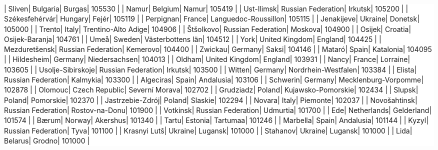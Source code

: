 | Sliven| Bulgaria| Burgas| 105530 |
| Namur| Belgium| Namur| 105419 |
| Ust-Ilimsk| Russian Federation| Irkutsk| 105200 |
| Székesfehérvár| Hungary| Fejér| 105119 |
| Perpignan| France| Languedoc-Roussillon| 105115 |
| Jenakijeve| Ukraine| Donetsk| 105000 |
| Trento| Italy| Trentino-Alto Adige| 104906 |
| Štšolkovo| Russian Federation| Moskova| 104900 |
| Osijek| Croatia| Osijek-Baranja| 104761 |
| Umeå| Sweden| Västerbottens län| 104512 |
| York| United Kingdom| England| 104425 |
| Mezduretšensk| Russian Federation| Kemerovo| 104400 |
| Zwickau| Germany| Saksi| 104146 |
| Mataró| Spain| Katalonia| 104095 |
| Hildesheim| Germany| Niedersachsen| 104013 |
| Oldham| United Kingdom| England| 103931 |
| Nancy| France| Lorraine| 103605 |
| Usolje-Sibirskoje| Russian Federation| Irkutsk| 103500 |
| Witten| Germany| Nordrhein-Westfalen| 103384 |
| Elista| Russian Federation| Kalmykia| 103300 |
| Algeciras| Spain| Andalusia| 103106 |
| Schwerin| Germany| Mecklenburg-Vorpomme| 102878 |
| Olomouc| Czech Republic| Severní Morava| 102702 |
| Grudziadz| Poland| Kujawsko-Pomorskie| 102434 |
| Slupsk| Poland| Pomorskie| 102370 |
| Jastrzebie-Zdrój| Poland| Slaskie| 102294 |
| Novara| Italy| Piemonte| 102037 |
| Novošahtinsk| Russian Federation| Rostov-na-Donu| 101900 |
| Votkinsk| Russian Federation| Udmurtia| 101700 |
| Ede| Netherlands| Gelderland| 101574 |
| Bærum| Norway| Akershus| 101340 |
| Tartu| Estonia| Tartumaa| 101246 |
| Marbella| Spain| Andalusia| 101144 |
| Kyzyl| Russian Federation| Tyva| 101100 |
| Krasnyi Lutš| Ukraine| Lugansk| 101000 |
| Stahanov| Ukraine| Lugansk| 101000 |
| Lida| Belarus| Grodno| 101000 |